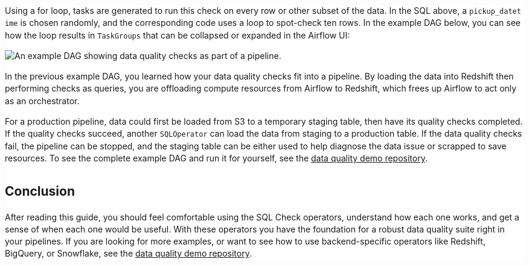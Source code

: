 Using a for loop, tasks are generated to run this check on every row or other subset of the data. In the SQL above, a `pickup_datetime` is chosen randomly, and the corresponding code uses a loop to spot-check ten rows. In the example DAG below, you can see how the loop results in `TaskGroups` that can be collapsed or expanded in the Airflow UI:

![An example DAG showing data quality checks as part of a pipeline.](/img/guides/example_dq_dag.png)

In the previous example DAG, you learned how your data quality checks fit into a pipeline. By loading the data into Redshift then performing checks as queries, you are offloading compute resources from Airflow to Redshift, which frees up Airflow to act only as an orchestrator.

For a production pipeline, data could first be loaded from S3 to a temporary staging table, then have its quality checks completed. If the quality checks succeed, another `SQLOperator` can load the data from staging to a production table. If the data quality checks fail, the pipeline can be stopped, and the staging table can be either used to help diagnose the data issue or scrapped to save resources. To see the complete example DAG and run it for yourself, see the [data quality demo repository](https://github.com/astronomer/airflow-data-quality-demo/).

## Conclusion

After reading this guide, you should feel comfortable using the SQL Check operators, understand how each one works, and get a sense of when each one would be useful. With these operators you have the foundation for a robust data quality suite right in your pipelines. If you are looking for more examples, or want to see how to use backend-specific operators like Redshift, BigQuery, or Snowflake, see the [data quality demo repository](https://github.com/astronomer/airflow-data-quality-demo/).
